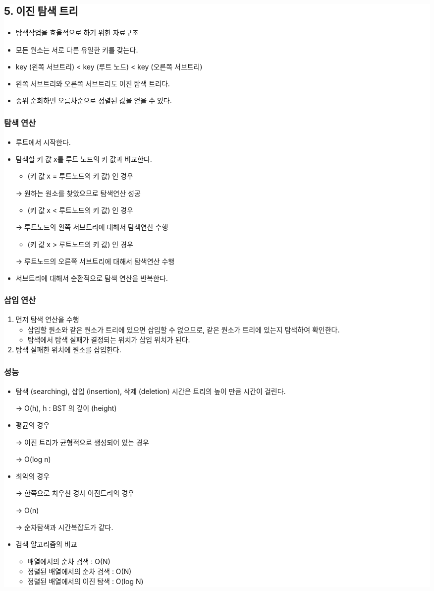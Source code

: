 ## 5. 이진 탐색 트리

- 탐색작업을 효율적으로 하기 위한 자료구조

- 모든 원소는 서로 다른 유일한 키를 갖는다.

- key (왼쪽 서브트리) < key (루트 노드) < key (오른쪽 서브트리)

- 왼쪽 서브트리와 오른쪽 서브트리도 이진 탐색 트리다.

- 중위 순회하면 오름차순으로 정렬된 값을 얻을 수 있다.

### 탐색 연산

- 루트에서 시작한다.
- 탐색할 키 값 x를 루트 노드의 키 값과 비교한다.
    - (키 값 x = 루트노드의 키 값) 인 경우
    
    → 원하는 원소를 찾았으므로 탐색연산 성공
    
    - (키 값 x < 루트노드의 키 값) 인 경우
    
    → 루트노드의 왼쪽 서브트리에 대해서 탐색연산 수행
    
    - (키 값 x > 루트노드의 키 값) 인 경우
    
    → 루트노드의 오른쪽 서브트리에 대해서 탐색연산 수행
    
- 서브트리에 대해서 순환적으로 탐색 연산을 반복한다.

### 삽입 연산

1. 먼저 탐색 연산을 수행
    - 삽입할 원소와 같은 원소가 트리에 있으면 삽입할 수 없으므로, 같은 원소가 트리에 있는지 탐색하여 확인한다.
    - 탐색에서 탐색 실패가 결정되는 위치가 삽입 위치가 된다.
2. 탐색 실패한 위치에 원소를 삽입한다.

### 성능

- 탐색 (searching), 삽입 (insertion), 삭제 (deletion) 시간은 트리의 높이 만큼 시간이 걸린다.
    
    → O(h), h : BST 의 깊이 (height)
    

- 평균의 경우
    
    → 이진 트리가 균형적으로 생성되어 있는 경우
    
    → O(log n)
    

- 최악의 경우
    
    → 한쪽으로 치우친 경사 이진트리의 경우
    
    → O(n)
    
    → 순차탐색과 시간복잡도가 같다.
    
- 검색 알고리즘의 비교
    - 배열에서의 순차 검색 : O(N)
    - 정렬된 배열에서의 순차 검색 : O(N)
    - 정렬된 배열에서의 이진 탐색 : O(log N)
        